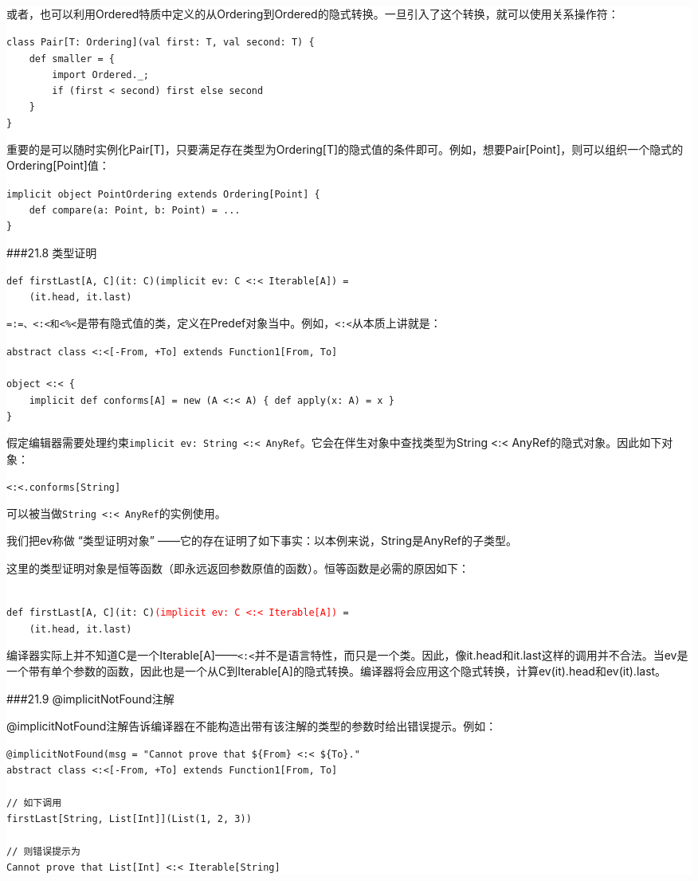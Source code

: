 或者，也可以利用Ordered特质中定义的从Ordering到Ordered的隐式转换。一旦引入了这个转换，就可以使用关系操作符：

```
class Pair[T: Ordering](val first: T, val second: T) {
    def smaller = {
        import Ordered._;
        if (first < second) first else second
    }
}
```

重要的是可以随时实例化Pair[T]，只要满足存在类型为Ordering[T]的隐式值的条件即可。例如，想要Pair[Point]，则可以组织一个隐式的Ordering[Point]值：

```
implicit object PointOrdering extends Ordering[Point] {
    def compare(a: Point, b: Point) = ...
}
```

###21.8 类型证明

```
def firstLast[A, C](it: C)(implicit ev: C <:< Iterable[A]) = 
    (it.head, it.last)
```

`=:=、<:<和<%<`是带有隐式值的类，定义在Predef对象当中。例如，`<:<`从本质上讲就是：

```
abstract class <:<[-From, +To] extends Function1[From, To]

object <:< {
    implicit def conforms[A] = new (A <:< A) { def apply(x: A) = x }
}
```

假定编辑器需要处理约束`implicit ev: String <:< AnyRef`。它会在伴生对象中查找类型为String <:< AnyRef的隐式对象。因此如下对象：

```
<:<.conforms[String]
```

可以被当做`String <:< AnyRef`的实例使用。

我们把ev称做 “类型证明对象” ——它的存在证明了如下事实：以本例来说，String是AnyRef的子类型。

这里的类型证明对象是恒等函数（即永远返回参数原值的函数）。恒等函数是必需的原因如下：

<pre><code>
def firstLast[A, C](it: C)<font color=red>(implicit ev: C <:< Iterable[A])</font> = 
    (it.head, it.last)
</code></pre>

编译器实际上并不知道C是一个Iterable[A]——`<:<`并不是语言特性，而只是一个类。因此，像it.head和it.last这样的调用并不合法。当ev是一个带有单个参数的函数，因此也是一个从C到Iterable[A]的隐式转换。编译器将会应用这个隐式转换，计算ev(it).head和ev(it).last。

###21.9 @implicitNotFound注解

@implicitNotFound注解告诉编译器在不能构造出带有该注解的类型的参数时给出错误提示。例如：

```
@implicitNotFound(msg = "Cannot prove that ${From} <:< ${To}."
abstract class <:<[-From, +To] extends Function1[From, To]

// 如下调用
firstLast[String, List[Int]](List(1, 2, 3))

// 则错误提示为
Cannot prove that List[Int] <:< Iterable[String]
```
